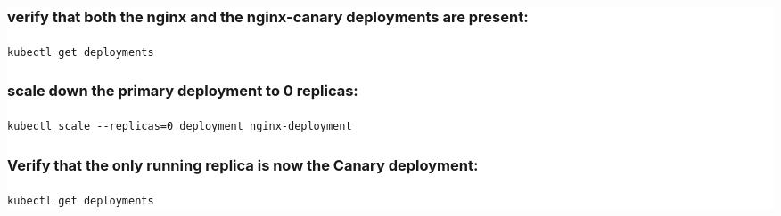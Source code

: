 ### verify that both the nginx and the nginx-canary deployments are present:
```
kubectl get deployments
```

### scale down the primary deployment to 0 replicas:
```
kubectl scale --replicas=0 deployment nginx-deployment
```

### Verify that the only running replica is now the Canary deployment:
```
kubectl get deployments
```

